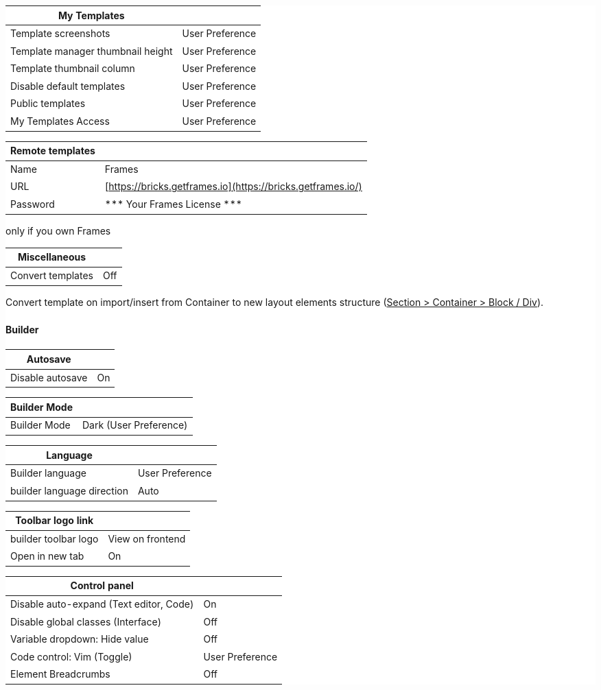 | **My T**emplates                  |                 |
| --------------------------------- | --------------- |
| Template screenshots              | User Preference |
| Template manager thumbnail height | User Preference |
| Template thumbnail column         | User Preference |
| Disable default templates         | User Preference |
| Public templates                  | User Preference |
| My Templates Access               | User Preference |

| Remote templates |                                                             |
| ---------------- | ----------------------------------------------------------- |
| Name             | Frames                                                      |
| URL              | [https://bricks.getframes.io](https://bricks.getframes.io/) |
| Password         | \*\*\* Your Frames License \*\*\*                           |

only if you own Frames

| **Miscellaneous** |     |
| ----------------- | --- |
| Convert templates | Off |

Convert template on import/insert from Container to new layout elements structure ([Section > Container > Block / Div](https://academy.bricksbuilder.io/article/layout)).

#### Builder

| **Autosave**     |     |
| ---------------- | --- |
| Disable autosave | On  |

| **Builder Mode** |                        |
| ---------------- | ---------------------- |
| Builder Mode     | Dark (User Preference) |

| **Language**               |                 |
| -------------------------- | --------------- |
| Builder language           | User Preference |
| builder language direction | Auto            |

| **Toolbar logo link** |                  |
| --------------------- | ---------------- |
| builder toolbar logo  | View on frontend |
| Open in new tab       | On               |

| **Control panel**                       |                 |
| --------------------------------------- | --------------- |
| Disable auto-expand (Text editor, Code) | On              |
| Disable global classes (Interface)      | Off             |
| Variable dropdown: Hide value           | Off             |
| Code control: Vim (Toggle)              | User Preference |
| Element Breadcrumbs                     | Off             |
